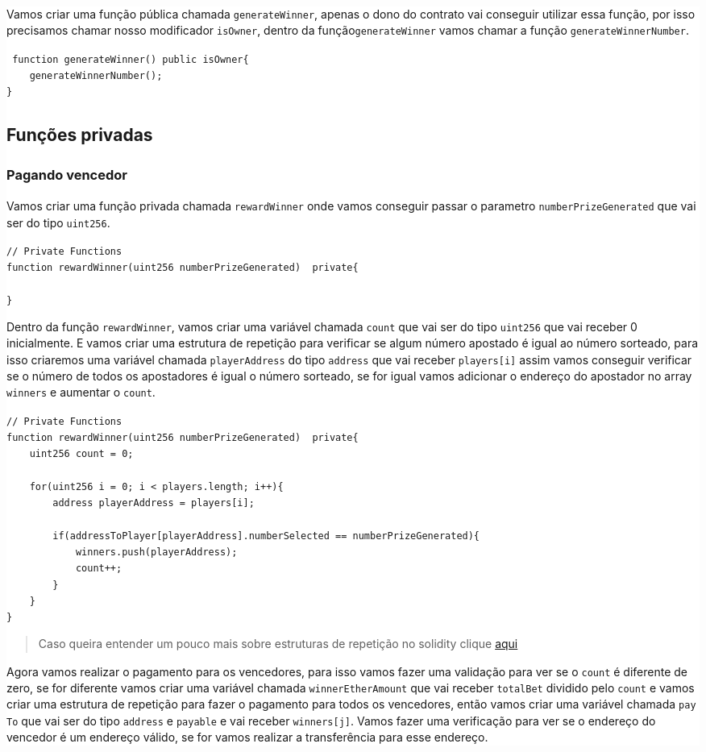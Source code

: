 Vamos criar uma função pública chamada `generateWinner`, apenas o dono do contrato vai conseguir utilizar essa função, por isso precisamos chamar nosso modificador `isOwner`, dentro da função`generateWinner`  vamos chamar a função `generateWinnerNumber`.

```solidity
 function generateWinner() public isOwner{
    generateWinnerNumber();
}
```

## Funções privadas
### Pagando vencedor
Vamos criar uma função privada chamada `rewardWinner` onde vamos conseguir passar o parametro `numberPrizeGenerated` que vai ser do tipo `uint256`.

```solidity
// Private Functions
function rewardWinner(uint256 numberPrizeGenerated)  private{

}
```
Dentro da função `rewardWinner`, vamos criar uma variável chamada `count` que vai ser do tipo `uint256` que vai receber 0 inicialmente. E vamos criar uma estrutura de repetição para verificar se algum número apostado é igual ao número sorteado, para isso criaremos uma variável chamada `playerAddress` do tipo `address` que vai receber `players[i]` assim vamos conseguir verificar se o número de todos os apostadores é igual o número sorteado, se for igual vamos adicionar o endereço do apostador no array `winners` e aumentar o `count`.

```solidity
// Private Functions
function rewardWinner(uint256 numberPrizeGenerated)  private{
    uint256 count = 0;
        
    for(uint256 i = 0; i < players.length; i++){
        address playerAddress = players[i]; 
     
        if(addressToPlayer[playerAddress].numberSelected == numberPrizeGenerated){
            winners.push(playerAddress);
            count++;
        }
    }
}
```
> Caso queira entender um pouco mais sobre estruturas de repetição no solidity clique [aqui](https://solidity.web3dev.com.br/apostila/controladores-de-fluxo-if-for-while) 

Agora vamos realizar o pagamento para os vencedores, para isso vamos fazer uma validação para ver se o `count` é diferente de zero, se for diferente vamos criar uma variável chamada `winnerEtherAmount` que vai receber `totalBet` dividido pelo `count` e vamos criar uma estrutura de repetição para fazer o pagamento para todos os vencedores, então vamos criar uma variável chamada `payTo` que vai ser do tipo `address` e `payable` e vai receber `winners[j]`. Vamos fazer uma verificação para ver se o endereço do vencedor é um endereço válido, se for vamos realizar a transferência para esse endereço.
 